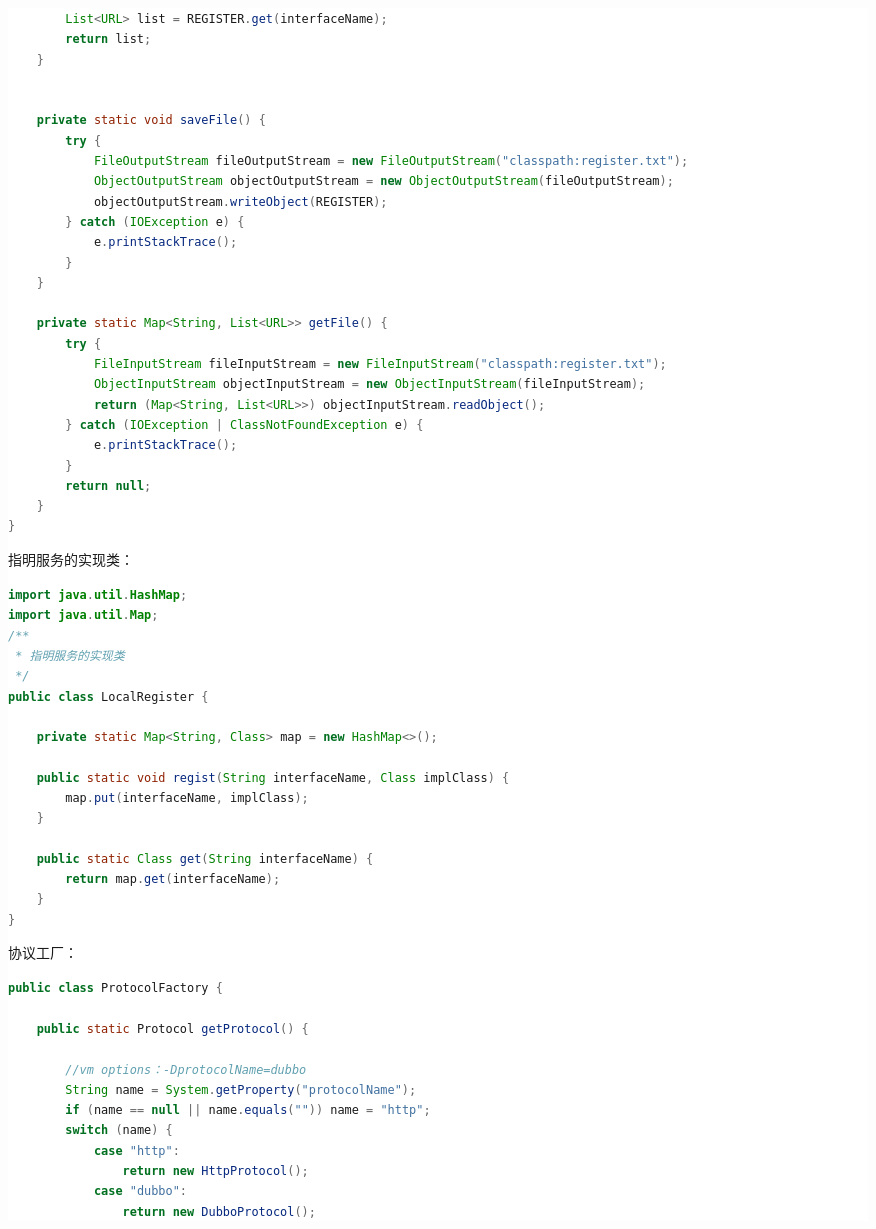 ```java
        List<URL> list = REGISTER.get(interfaceName);
        return list;
    }


    private static void saveFile() {
        try {
            FileOutputStream fileOutputStream = new FileOutputStream("classpath:register.txt");
            ObjectOutputStream objectOutputStream = new ObjectOutputStream(fileOutputStream);
            objectOutputStream.writeObject(REGISTER);
        } catch (IOException e) {
            e.printStackTrace();
        }
    }

    private static Map<String, List<URL>> getFile() {
        try {
            FileInputStream fileInputStream = new FileInputStream("classpath:register.txt");
            ObjectInputStream objectInputStream = new ObjectInputStream(fileInputStream);
            return (Map<String, List<URL>>) objectInputStream.readObject();
        } catch (IOException | ClassNotFoundException e) {
            e.printStackTrace();
        }
        return null;
    }
}
```

指明服务的实现类：

```java
import java.util.HashMap;
import java.util.Map;
/**
 * 指明服务的实现类
 */
public class LocalRegister {

    private static Map<String, Class> map = new HashMap<>();

    public static void regist(String interfaceName, Class implClass) {
        map.put(interfaceName, implClass);
    }

    public static Class get(String interfaceName) {
        return map.get(interfaceName);
    }
}
```

协议工厂：

```java
public class ProtocolFactory {

    public static Protocol getProtocol() {

        //vm options：-DprotocolName=dubbo
        String name = System.getProperty("protocolName");
        if (name == null || name.equals("")) name = "http";
        switch (name) {
            case "http":
                return new HttpProtocol();
            case "dubbo":
                return new DubboProtocol();
```